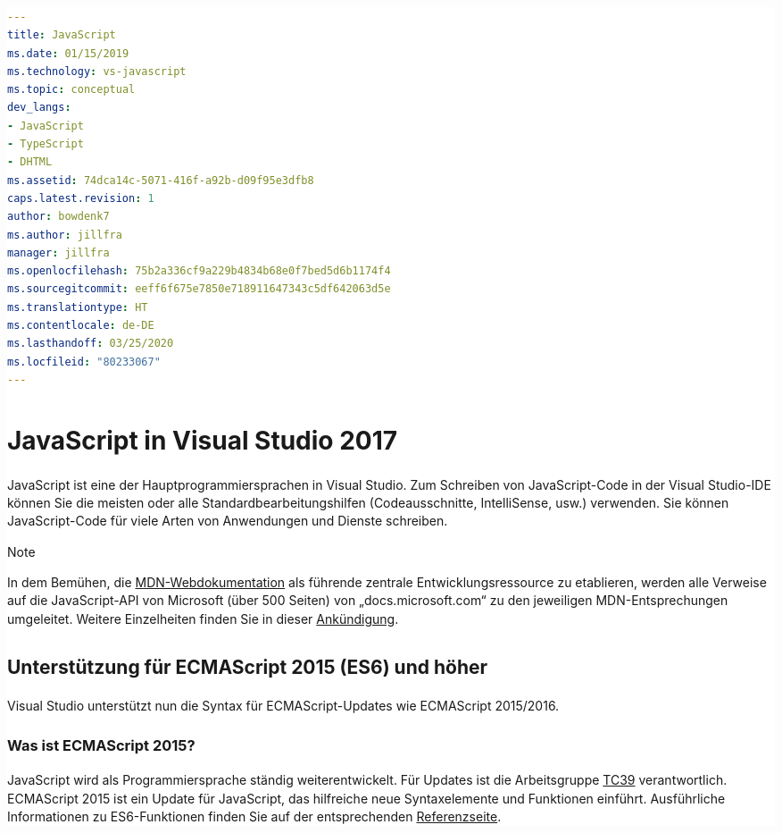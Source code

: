 ```yaml
---
title: JavaScript
ms.date: 01/15/2019
ms.technology: vs-javascript
ms.topic: conceptual
dev_langs:
- JavaScript
- TypeScript
- DHTML
ms.assetid: 74dca14c-5071-416f-a92b-d09f95e3dfb8
caps.latest.revision: 1
author: bowdenk7
ms.author: jillfra
manager: jillfra
ms.openlocfilehash: 75b2a336cf9a229b4834b68e0f7bed5d6b1174f4
ms.sourcegitcommit: eeff6f675e7850e718911647343c5df642063d5e
ms.translationtype: HT
ms.contentlocale: de-DE
ms.lasthandoff: 03/25/2020
ms.locfileid: "80233067"
---
```

# <a name="javascript-in-visual-studio-2017"></a>JavaScript in Visual Studio 2017

JavaScript ist eine der Hauptprogrammiersprachen in Visual Studio. Zum Schreiben von JavaScript-Code in der Visual Studio-IDE können Sie die meisten oder alle Standardbearbeitungshilfen (Codeausschnitte, IntelliSense, usw.) verwenden. Sie können JavaScript-Code für viele Arten von Anwendungen und Dienste schreiben.

> [!NOTE]
> In dem Bemühen, die [MDN-Webdokumentation](https://developer.mozilla.org/en-US/) als führende zentrale Entwicklungsressource zu etablieren, werden alle Verweise auf die JavaScript-API von Microsoft (über 500 Seiten) von „docs.microsoft.com“ zu den jeweiligen MDN-Entsprechungen umgeleitet. Weitere Einzelheiten finden Sie in dieser [Ankündigung](https://blogs.windows.com/msedgedev/2018/06/26/chakra-docs-mdn-web-docs/).

## <a name="support-for-ecmascript-2015-es6-and-beyond"></a><a name="ES6"></a> Unterstützung für ECMAScript 2015 (ES6) und höher

Visual Studio unterstützt nun die Syntax für ECMAScript-Updates wie ECMAScript 2015/2016.

### <a name="what-is-ecmascript-2015"></a>Was ist ECMAScript 2015?

JavaScript wird als Programmiersprache ständig weiterentwickelt. Für Updates ist die Arbeitsgruppe [TC39](https://www.ecma-international.org/memento/tc39-m.htm) verantwortlich.
ECMAScript 2015 ist ein Update für JavaScript, das hilfreiche neue Syntaxelemente und Funktionen einführt. Ausführliche Informationen zu ES6-Funktionen finden Sie auf der entsprechenden [Referenzseite](http://es6-features.org/#Constants).
